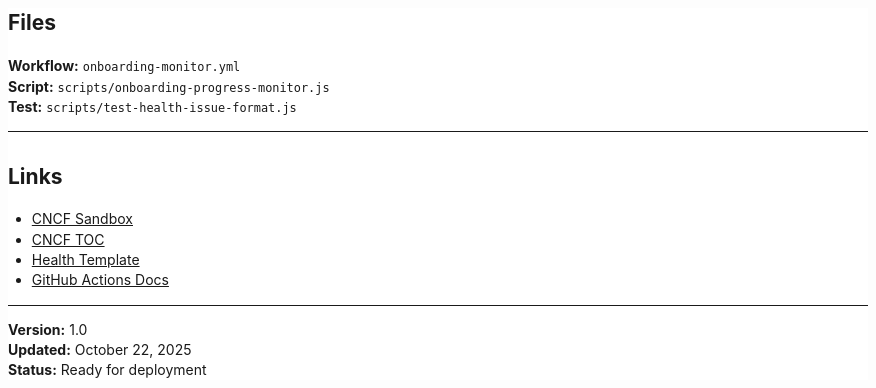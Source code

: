 
## Files

**Workflow:** `onboarding-monitor.yml`  
**Script:** `scripts/onboarding-progress-monitor.js`  
**Test:** `scripts/test-health-issue-format.js`

---

## Links

- [CNCF Sandbox](https://github.com/cncf/sandbox)
- [CNCF TOC](https://github.com/cncf/toc)
- [Health Template](https://github.com/cncf/toc/blob/main/.github/ISSUE_TEMPLATE/project-health.yaml)
- [GitHub Actions Docs](https://docs.github.com/en/actions)

---

**Version:** 1.0  
**Updated:** October 22, 2025  
**Status:** Ready for deployment
